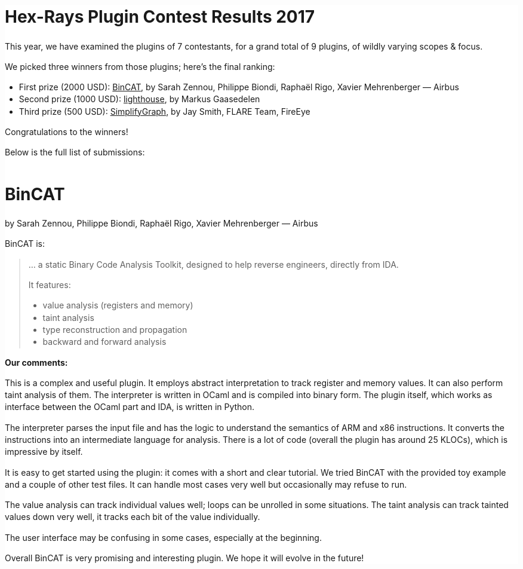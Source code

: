 
# Hex-Rays Plugin Contest Results 2017

This year, we have examined the plugins of 7 contestants, for a grand total of 9 plugins, of wildly varying scopes & focus.

We picked three winners from those plugins; here’s the final ranking:

*   First prize (2000 USD): [BinCAT](#bincat), by Sarah Zennou, Philippe Biondi, Raphaël Rigo, Xavier Mehrenberger — Airbus
*   Second prize (1000 USD): [lighthouse](#lighthouse), by Markus Gaasedelen
*   Third prize (500 USD): [SimplifyGraph](#simplifygraph), by Jay Smith, FLARE Team, FireEye

Congratulations to the winners!

Below is the full list of submissions:

# BinCAT 

by Sarah Zennou, Philippe Biondi, Raphaël Rigo, Xavier Mehrenberger — Airbus

BinCAT is:

> … a static Binary Code Analysis Toolkit, designed to help reverse engineers, directly from IDA.
> 
> It features:
> 
> *   value analysis (registers and memory)
> *   taint analysis
> *   type reconstruction and propagation
> *   backward and forward analysis

**Our comments:**

This is a complex and useful plugin. It employs abstract interpretation to track register and memory values. It can also perform taint analysis of them. The interpreter is written in OCaml and is compiled into binary form. The plugin itself, which works as interface between the OCaml part and IDA, is written in Python.

The interpreter parses the input file and has the logic to understand the semantics of ARM and x86 instructions. It converts the instructions into an intermediate language for analysis. There is a lot of code (overall the plugin has around 25 KLOCs), which is impressive by itself.

It is easy to get started using the plugin: it comes with a short and clear tutorial. We tried BinCAT with the provided toy example and a couple of other test files. It can handle most cases very well but occasionally may refuse to run.

The value analysis can track individual values well; loops can be unrolled in some situations. The taint analysis can track tainted values down very well, it tracks each bit of the value individually.

The user interface may be confusing in some cases, especially at the beginning.

Overall BinCAT is very promising and interesting plugin. We hope it will evolve in the future!

